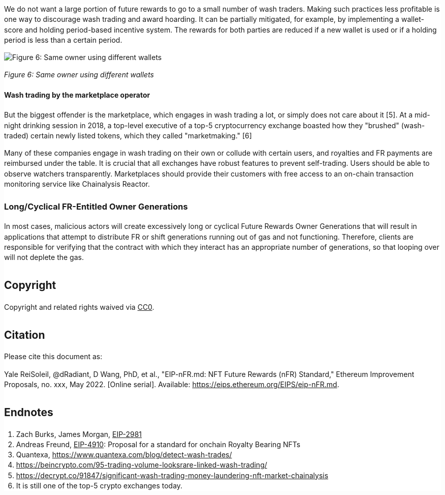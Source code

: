 We do not want a large portion of future rewards to go to a small number of wash traders. Making such practices less profitable is one way to discourage wash trading and award hoarding. It can be partially mitigated, for example, by implementing a wallet-score and holding period-based incentive system. The rewards for both parties are reduced if a new wallet is used or if a holding period is less than a certain period. 

![Figure 6: Same owner using different wallets](https://github.com/dRadiant/EIPs/blob/master/assets/eip-nfr/5%20losing.jpeg?raw=true)

*Figure 6: Same owner using different wallets*

#### Wash trading by the marketplace operator

But the biggest offender is the marketplace, which engages in wash trading a lot, or simply does not care about it [5]. At a mid-night drinking session in 2018, a top-level executive of a top-5 cryptocurrency exchange boasted how they "brushed" (wash-traded) certain newly listed tokens, which they called "marketmaking." [6]

Many of these companies engage in wash trading on their own or collude with certain users, and royalties and FR payments are reimbursed under the table. It is crucial that all exchanges have robust features to prevent self-trading. Users should be able to observe watchers transparently. Marketplaces should provide their customers with free access to an on-chain transaction monitoring service like Chainalysis Reactor.

### Long/Cyclical FR-Entitled Owner Generations

In most cases, malicious actors will create excessively long or cyclical Future Rewards Owner Generations that will result in applications that attempt to distribute FR or shift generations running out of gas and not functioning. Therefore, clients are responsible for verifying that the contract with which they interact has an appropriate number of generations, so that looping over will not deplete the gas.

## Copyright

Copyright and related rights waived via [CC0](../LICENSE.md).

## Citation

Please cite this document as:

Yale ReiSoleil, @dRadiant, D Wang, PhD, et al., "EIP-nFR.md: NFT Future Rewards (nFR) Standard," Ethereum Improvement Proposals, no. xxx, May 2022. [Online serial]. Available: https://eips.ethereum.org/EIPS/eip-nFR.md.

## Endnotes

1.  Zach Burks, James Morgan, [EIP-2981](https://github.com/VexyCats/EIPs/blob/master/EIPS/eip-2981.md)
2.  Andreas Freund, [EIP-4910](https://github.com/ethereum/EIPs/pull/4910/commits/8fd87b4ec3dbfce40e38325f3b8a69f337368661): Proposal for a standard for onchain Royalty Bearing NFTs
3.  Quantexa, https://www.quantexa.com/blog/detect-wash-trades/
4.  https://beincrypto.com/95-trading-volume-looksrare-linked-wash-trading/
5.  https://decrypt.co/91847/significant-wash-trading-money-laundering-nft-market-chainalysis
6.  It is still one of the top-5 crypto exchanges today.
